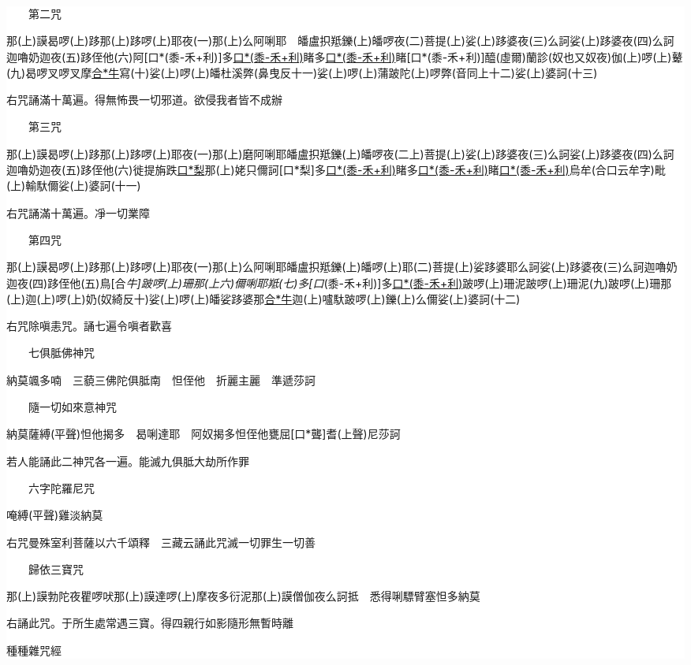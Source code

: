 　　第二咒

那(上)謨曷啰(上)跢那(上)跢啰(上)耶夜(一)那(上)么阿唎耶　皤盧抧羝鑠(上)皤啰夜(二)菩提(上)娑(上)跢婆夜(三)么訶娑(上)跢婆夜(四)么訶迦嚕奶迦夜(五)跢侄他(六)阿[口*(黍-禾+利)]多[口*(黍-禾+利)](七)睹多[口*(黍-禾+利)](八)睹[口*(黍-禾+利)]醯(虛爾)蘭診(奴也又奴夜)伽(上)啰(上)鼙(九)曷啰叉啰叉摩[合*牛](某甲)寫(十)娑(上)啰(上)皤杜溪弊(鼻曳反十一)娑(上)啰(上)蒲跛陀(上)啰弊(音同上十二)娑(上)婆訶(十三)

右咒誦滿十萬遍。得無怖畏一切邪道。欲侵我者皆不成辦

　　第三咒

那(上)謨曷啰(上)跢那(上)跢啰(上)耶夜(一)那(上)磨阿唎耶皤盧抧羝鑠(上)皤啰夜(二上)菩提(上)娑(上)跢婆夜(三)么訶娑(上)跢婆夜(四)么訶迦嚕奶迦夜(五)跢侄他(六)徙提旃跌[口*梨](七)那(上)姥只儞訶[口*梨]多[口*(黍-禾+利)](八)睹多[口*(黍-禾+利)](九)睹[口*(黍-禾+利)](十)烏牟(合口云牟字)毗(上)輸馱儞娑(上)婆訶(十一)

右咒誦滿十萬遍。凈一切業障

　　第四咒

那(上)謨曷啰(上)跢那(上)跢啰(上)耶夜(一)那(上)么阿唎耶皤盧抧羝鑠(上)皤啰(上)耶(二)菩提(上)娑跢婆耶么訶娑(上)跢婆夜(三)么訶迦嚕奶迦夜(四)跢侄他(五)鳥[合*牛]跛啰(上)珊那(上六)儞唎耶羝(七)多[口*(黍-禾+利)]多[口*(黍-禾+利)](八)跛啰(上)珊泥跛啰(上)珊泥(九)跛啰(上)珊那(上)迦(上)啰(上)奶(奴綺反十)娑(上)啰(上)皤娑跢婆那[合*牛](十)迦(上)嚧馱跛啰(上)鑠(上)么儞娑(上)婆訶(十二)

右咒除嗔恚咒。誦七遍令嗔者歡喜

　　七俱胝佛神咒

納莫颯多喃　三藐三佛陀俱胝南　怛侄他　折麗主麗　準遞莎訶

　　隨一切如來意神咒

納莫薩縛(平聲)怛他揭多　曷唎達耶　阿奴揭多怛侄他甕屈[口*聾]耆(上聲)尼莎訶

若人能誦此二神咒各一遍。能滅九俱胝大劫所作罪

　　六字陀羅尼咒

唵縛(平聲)雞淡納莫

右咒曼殊室利菩薩以六千頌釋　三藏云誦此咒滅一切罪生一切善

　　歸依三寶咒

那(上)謨勃陀夜瞿啰吠那(上)謨達啰(上)摩夜多衍泥那(上)謨僧伽夜么訶抵　悉得唎驃臂塞怛多納莫

右誦此咒。于所生處常遇三寶。得四親行如影隨形無暫時離

種種雜咒經
